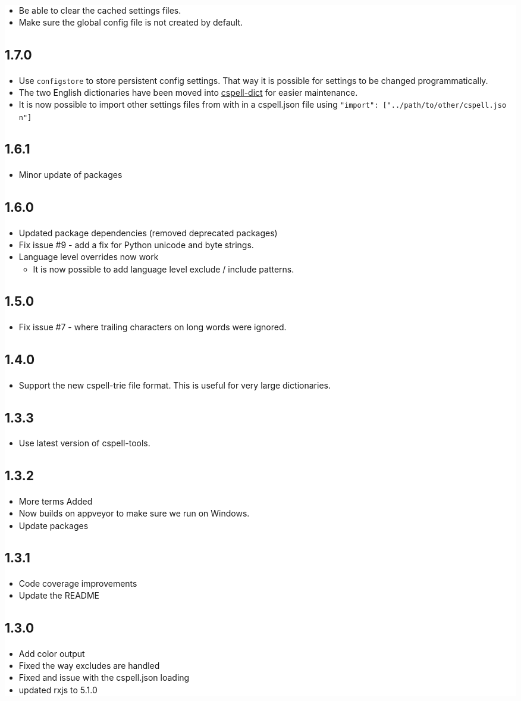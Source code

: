 -   Be able to clear the cached settings files.
-   Make sure the global config file is not created by default.

## 1.7.0

-   Use `configstore` to store persistent config settings. That way it is possible for settings to be changed programmatically.
-   The two English dictionaries have been moved into [cspell-dict](https://github.com/streetsidesoftware/cspell-dicts) for easier maintenance.
-   It is now possible to import other settings files from with in a cspell.json file using `"import": ["../path/to/other/cspell.json"]`

## 1.6.1

-   Minor update of packages

## 1.6.0

-   Updated package dependencies (removed deprecated packages)
-   Fix issue #9 - add a fix for Python unicode and byte strings.
-   Language level overrides now work
    -   It is now possible to add language level exclude / include patterns.

## 1.5.0

-   Fix issue #7 - where trailing characters on long words were ignored.

## 1.4.0

-   Support the new cspell-trie file format. This is useful for very large dictionaries.

## 1.3.3

-   Use latest version of cspell-tools.

## 1.3.2

-   More terms Added
-   Now builds on appveyor to make sure we run on Windows.
-   Update packages

## 1.3.1

-   Code coverage improvements
-   Update the README

## 1.3.0

-   Add color output
-   Fixed the way excludes are handled
-   Fixed and issue with the cspell.json loading
-   updated rxjs to 5.1.0
